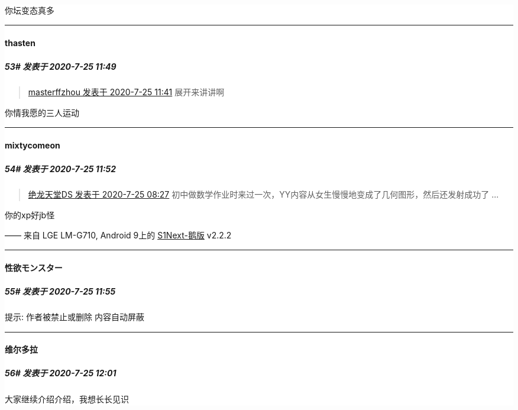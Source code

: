 


你坛变态真多







*****

####  thasten  
##### 53#       发表于 2020-7-25 11:49



<blockquote><a href="httphttps://bbs.saraba1st.com/2b/forum.php?mod=redirect&amp;goto=findpost&amp;pid=48210651&amp;ptid=1951153" target="_blank">masterffzhou 发表于 2020-7-25 11:41</a>
展开来讲讲啊</blockquote>
你情我愿的三人运动







*****

####  mixtycomeon  
##### 54#       发表于 2020-7-25 11:52



<blockquote><a href="httphttps://bbs.saraba1st.com/2b/forum.php?mod=redirect&amp;goto=findpost&amp;pid=48209547&amp;ptid=1951153" target="_blank">绝龙天堂DS 发表于 2020-7-25 08:27</a>
初中做数学作业时来过一次，YY内容从女生慢慢地变成了几何图形，然后还发射成功了 ...</blockquote>
你的xp好jb怪

—— 来自 LGE LM-G710, Android 9上的 [S1Next-鹅版](https://github.com/ykrank/S1-Next/releases) v2.2.2







*****

####  性欲モンスター  
##### 55#       发表于 2020-7-25 11:55

提示: 作者被禁止或删除 内容自动屏蔽



*****

####  维尔多拉  
##### 56#       发表于 2020-7-25 12:01




大家继续介绍介绍，我想长长见识
